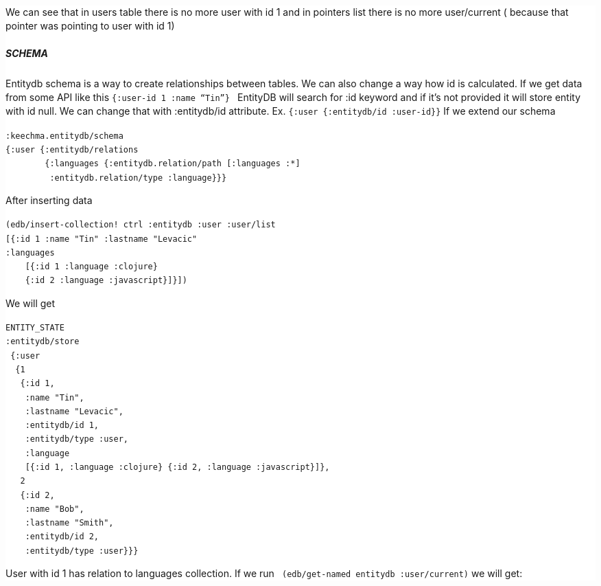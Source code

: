 We can see that in users table there is no more user with id 1 and in pointers list there is no more user/current ( because that pointer was pointing to user with id 1)

##### SCHEMA

Entitydb schema is a way to create relationships between tables. We can also change a way how id is calculated.
If we get data from some API like this
`{:user-id 1 :name “Tin”} ` EntityDB will search for :id keyword and if it’s not provided it will store entity with id null.
We can change that with :entitydb/id attribute.
Ex. `{:user {:entitydb/id :user-id}}`
If we extend our schema

```
:keechma.entitydb/schema
{:user {:entitydb/relations
        {:languages {:entitydb.relation/path [:languages :*]
         :entitydb.relation/type :language}}}
```

After inserting data

```
(edb/insert-collection! ctrl :entitydb :user :user/list
[{:id 1 :name "Tin" :lastname "Levacic"
:languages
    [{:id 1 :language :clojure}
    {:id 2 :language :javascript}]}])
```

We will get

```
ENTITY_STATE
:entitydb/store
 {:user
  {1
   {:id 1,
    :name "Tin",
    :lastname "Levacic",
    :entitydb/id 1,
    :entitydb/type :user,
    :language
    [{:id 1, :language :clojure} {:id 2, :language :javascript}]},
   2
   {:id 2,
    :name "Bob",
    :lastname "Smith",
    :entitydb/id 2,
    :entitydb/type :user}}}
```

User with id 1 has relation to languages collection.
If we run ` (edb/get-named entitydb :user/current)` we will get:
